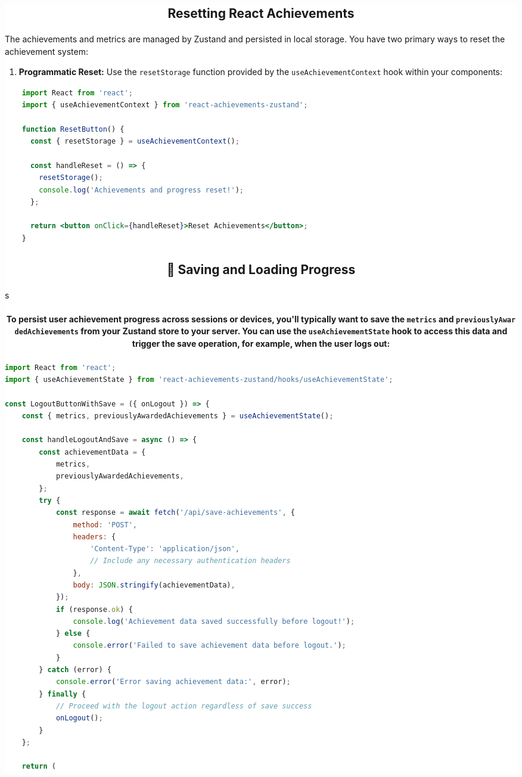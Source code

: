 <h2 align="center">Resetting React Achievements</h2>

The achievements and metrics are managed by Zustand and persisted in local storage. You have two primary ways to reset the achievement system:

1.  **Programmatic Reset:** Use the `resetStorage` function provided by the `useAchievementContext` hook within your components:

```jsx
    import React from 'react';
    import { useAchievementContext } from 'react-achievements-zustand';

    function ResetButton() {
      const { resetStorage } = useAchievementContext();

      const handleReset = () => {
        resetStorage();
        console.log('Achievements and progress reset!');
      };

      return <button onClick={handleReset}>Reset Achievements</button>;
    }
```

<h2 align="center">💾 Saving and Loading Progress</h2>

s<h4 align="center">To persist user achievement progress across sessions or devices, you'll typically want to save the `metrics` and `previouslyAwardedAchievements` from your Zustand store to your server. You can use the `useAchievementState` hook to access this data and trigger the save operation, for example, when the user logs out:
</h4>

```jsx
import React from 'react';
import { useAchievementState } from 'react-achievements-zustand/hooks/useAchievementState';

const LogoutButtonWithSave = ({ onLogout }) => {
    const { metrics, previouslyAwardedAchievements } = useAchievementState();

    const handleLogoutAndSave = async () => {
        const achievementData = {
            metrics,
            previouslyAwardedAchievements,
        };
        try {
            const response = await fetch('/api/save-achievements', {
                method: 'POST',
                headers: {
                    'Content-Type': 'application/json',
                    // Include any necessary authentication headers
                },
                body: JSON.stringify(achievementData),
            });
            if (response.ok) {
                console.log('Achievement data saved successfully before logout!');
            } else {
                console.error('Failed to save achievement data before logout.');
            }
        } catch (error) {
            console.error('Error saving achievement data:', error);
        } finally {
            // Proceed with the logout action regardless of save success
            onLogout();
        }
    };

    return (
```